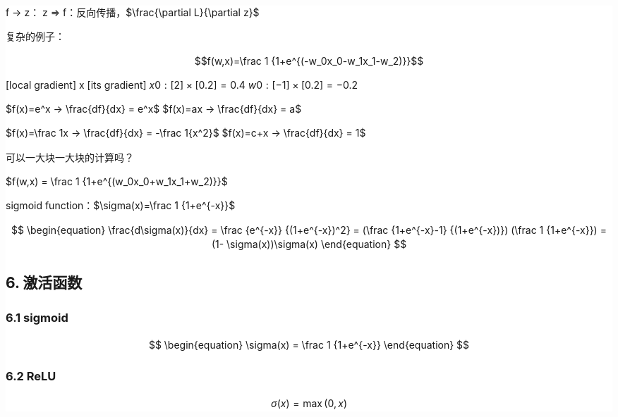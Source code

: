 f -> z：
z => f：反向传播，$\frac{\partial L}{\partial z}$


复杂的例子：

$$f(w,x)=\frac 1 {1+e^{(-w_0x_0-w_1x_1-w_2)}}$$

[local gradient] x [its gradient]
$x0:[2] \times [0.2] = 0.4$
$w0: [-1] \times [0.2] = -0.2$

$f(x)=e^x -> \frac{df}{dx} = e^x$
$f(x)=ax -> \frac{df}{dx} = a$

$f(x)=\frac 1x -> \frac{df}{dx} = -\frac 1{x^2}$
$f(x)=c+x -> \frac{df}{dx} = 1$


可以一大块一大块的计算吗？

$f(w,x) = \frac 1 {1+e^{(w_0x_0+w_1x_1+w_2)}}$

sigmoid function：$\sigma(x)=\frac 1 {1+e^{-x}}$

$$
\begin{equation}
  \frac{d\sigma(x)}{dx} = \frac {e^{-x}} {(1+e^{-x})^2} = (\frac {1+e^{-x}-1} {(1+e^{-x})}) (\frac 1 {1+e^{-x}}) = (1- \sigma(x))\sigma(x)
\end{equation}
$$

## 6. 激活函数

### 6.1 sigmoid

$$
\begin{equation}
  \sigma(x) = \frac 1 {1+e^{-x}}
\end{equation}
$$


### 6.2 ReLU

$$
\begin{equation}
  \sigma(x) = \max(0,x)
\end{equation}
$$

